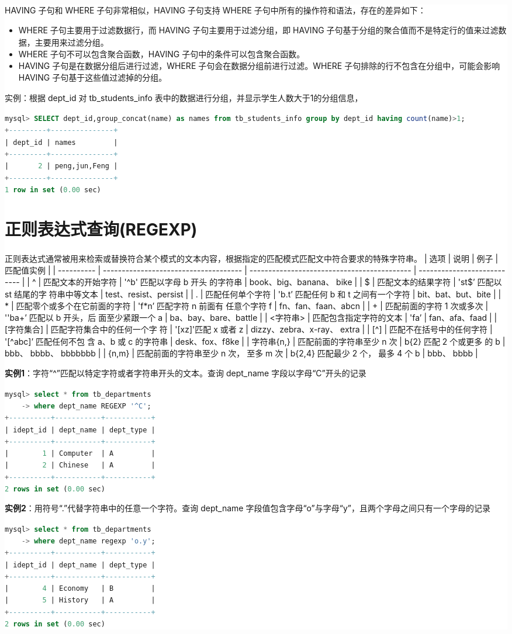 HAVING 子句和 WHERE 子句非常相似，HAVING 子句支持 WHERE 子句中所有的操作符和语法，存在的差异如下：
* WHERE 子句主要用于过滤数据行，而 HAVING 子句主要用于过滤分组，即 HAVING 子句基于分组的聚合值而不是特定行的值来过滤数据，主要用来过滤分组。
* WHERE 子句不可以包含聚合函数，HAVING 子句中的条件可以包含聚合函数。
* HAVING 子句是在数据分组后进行过滤，WHERE 子句会在数据分组前进行过滤。WHERE 子句排除的行不包含在分组中，可能会影响 HAVING 子句基于这些值过滤掉的分组。

实例：根据 dept_id 对 tb_students_info 表中的数据进行分组，并显示学生人数大于1的分组信息，
```sql
mysql> SELECT dept_id,group_concat(name) as names from tb_students_info group by dept_id having count(name)>1;
+---------+---------------+
| dept_id | names         |
+---------+---------------+
|       2 | peng,jun,Feng |
+---------+---------------+
1 row in set (0.00 sec)
```
# 正则表达式查询(REGEXP)
正则表达式通常被用来检索或替换符合某个模式的文本内容，根据指定的匹配模式匹配文中符合要求的特殊字符串。
| 选项       | 说明                                  | 例子                                        | 匹配值实例                  |
| ---------- | ------------------------------------- | ------------------------------------------- | --------------------------- |
| ^          | 匹配文本的开始字符                    | '^b' 匹配以字母 b 开头 的字符串             | book、big、banana、 bike    |
| $          | 匹配文本的结果字符                    | 'st$’ 匹配以 st 结尾的字 符串中等文本       | test、resist、persist       |
| .          | 匹配任何单个字符                      | 'b.t’ 匹配任何 b 和 t 之间有一个字符        | bit、bat、but、bite         |
| *          | 匹配零个或多个在它前面的字符          | 'f*n’ 匹配字符 n 前面有 任意个字符 f        | fn、fan、faan、abcn         |
| +          | 匹配前面的字符 1 次或多次             | ''ba+’ 匹配以 b 开头，后 面至少紧跟一个 a   | ba、bay、bare、battle       |
| <字符串>   | 匹配包含指定字符的文本                | 'fa’                                        | fan、afa、faad              |
| [字符集合] | 匹配字符集合中的任何一个字 符         | '[xz]'匹配 x 或者 z                         | dizzy、zebra、x-ray、 extra |
| [^]        | 匹配不在括号中的任何字符              | '[^abc]’ 匹配任何不包 含 a、b 或 c 的字符串 | desk、fox、f8ke             |
| 字符串{n,} | 匹配前面的字符串至少 n 次             | b{2} 匹配 2 个或更多 的 b                   | bbb、 bbbb、 bbbbbbb        |
| {n,m}      | 匹配前面的字符串至少 n 次， 至多 m 次 | b{2,4} 匹配最少 2 个， 最多 4 个 b          | bbb、 bbbb                  |

**实例1**：字符“^”匹配以特定字符或者字符串开头的文本。查询 dept_name 字段以字母“C”开头的记录
```sql
mysql> select * from tb_departments
    -> where dept_name REGEXP '^C';
+----------+-----------+-----------+
| idept_id | dept_name | dept_type |
+----------+-----------+-----------+
|        1 | Computer  | A         |
|        2 | Chinese   | A         |
+----------+-----------+-----------+
2 rows in set (0.00 sec)
```
**实例2**：用符号“.”代替字符串中的任意一个字符。查询 dept_name 字段值包含字母“o”与字母“y”，且两个字母之间只有一个字母的记录
```sql
mysql> select * from tb_departments
    -> where dept_name regexp 'o.y';
+----------+-----------+-----------+
| idept_id | dept_name | dept_type |
+----------+-----------+-----------+
|        4 | Economy   | B         |
|        5 | History   | A         |
+----------+-----------+-----------+
2 rows in set (0.00 sec)
```
